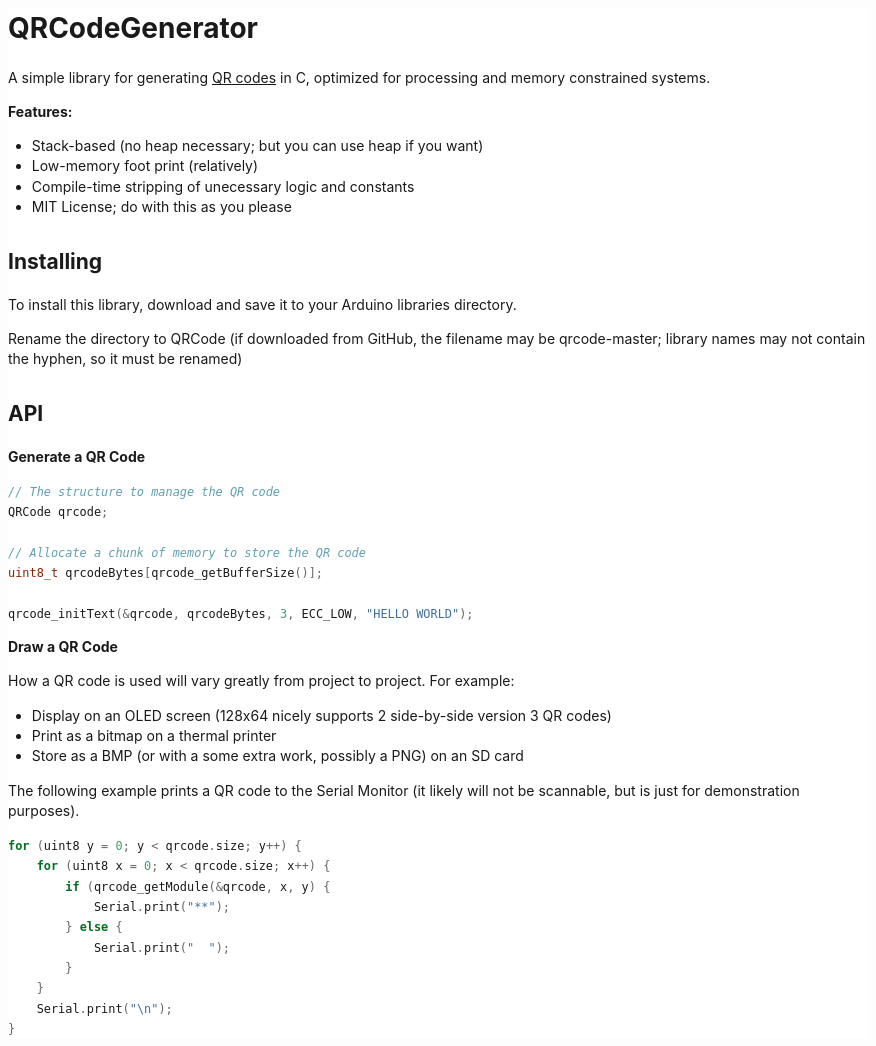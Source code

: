 QRCodeGenerator
======

A simple library for generating [QR codes](https://en.wikipedia.org/wiki/QR_code) in C,
optimized for processing and memory constrained systems.

**Features:**

- Stack-based (no heap necessary; but you can use heap if you want)
- Low-memory foot print (relatively)
- Compile-time stripping of unecessary logic and constants
- MIT License; do with this as you please


Installing
----------

To install this library, download and save it to your Arduino libraries directory.

Rename the directory to QRCode (if downloaded from GitHub, the filename may be
qrcode-master; library names may not contain the hyphen, so it must be renamed)


API
---

**Generate a QR Code**

```c
// The structure to manage the QR code
QRCode qrcode;

// Allocate a chunk of memory to store the QR code
uint8_t qrcodeBytes[qrcode_getBufferSize()];

qrcode_initText(&qrcode, qrcodeBytes, 3, ECC_LOW, "HELLO WORLD");
```

**Draw a QR Code**

How a QR code is used will vary greatly from project to project. For example:

- Display on an OLED screen (128x64 nicely supports 2 side-by-side version 3 QR codes)
- Print as a bitmap on a thermal printer
- Store as a BMP (or with a some extra work, possibly a PNG) on an SD card

The following example prints a QR code to the Serial Monitor (it likely will
not be scannable, but is just for demonstration purposes).

```c
for (uint8 y = 0; y < qrcode.size; y++) {
    for (uint8 x = 0; x < qrcode.size; x++) {
        if (qrcode_getModule(&qrcode, x, y) {
            Serial.print("**");
        } else {
            Serial.print("  ");
        }
    }
    Serial.print("\n");
}
```
